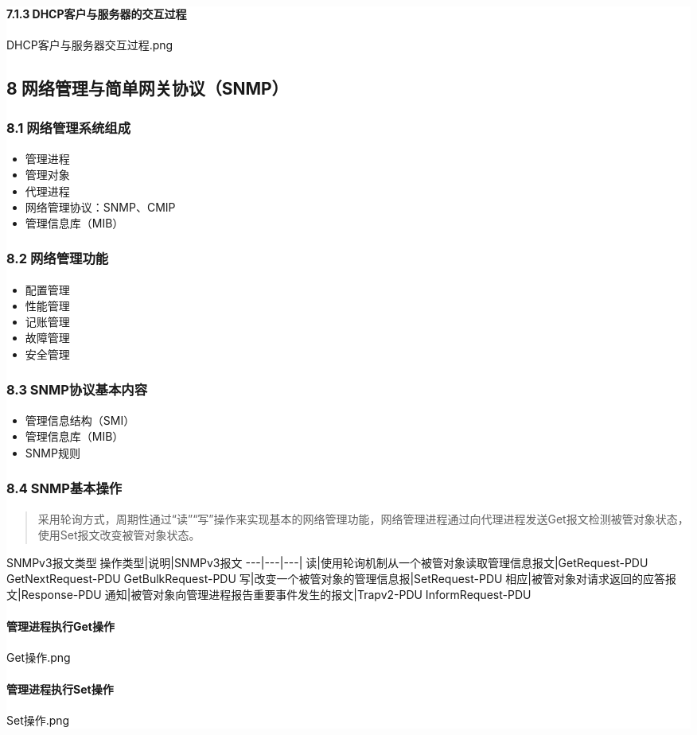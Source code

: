 #### 7.1.3 DHCP客户与服务器的交互过程
DHCP客户与服务器交互过程.png

## 8 网络管理与简单网关协议（SNMP）
### 8.1 网络管理系统组成
- 管理进程
- 管理对象
- 代理进程
- 网络管理协议：SNMP、CMIP
- 管理信息库（MIB）

### 8.2 网络管理功能
- 配置管理
- 性能管理
- 记账管理
- 故障管理
- 安全管理

### 8.3 SNMP协议基本内容
- 管理信息结构（SMI）
- 管理信息库（MIB）
- SNMP规则

### 8.4 SNMP基本操作
> 采用轮询方式，周期性通过“读”“写”操作来实现基本的网络管理功能，网络管理进程通过向代理进程发送Get报文检测被管对象状态，使用Set报文改变被管对象状态。

SNMPv3报文类型
操作类型|说明|SNMPv3报文
---|---|---|
读|使用轮询机制从一个被管对象读取管理信息报文|GetRequest-PDU GetNextRequest-PDU GetBulkRequest-PDU
写|改变一个被管对象的管理信息报|SetRequest-PDU
相应|被管对象对请求返回的应答报文|Response-PDU
通知|被管对象向管理进程报告重要事件发生的报文|Trapv2-PDU InformRequest-PDU

#### 管理进程执行Get操作
Get操作.png
#### 管理进程执行Set操作
Set操作.png